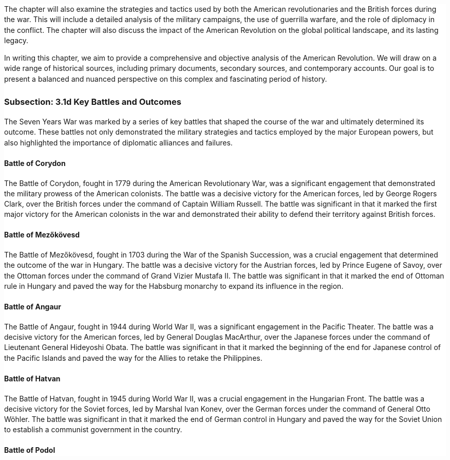 The chapter will also examine the strategies and tactics used by both the American revolutionaries and the British forces during the war. This will include a detailed analysis of the military campaigns, the use of guerrilla warfare, and the role of diplomacy in the conflict. The chapter will also discuss the impact of the American Revolution on the global political landscape, and its lasting legacy.

In writing this chapter, we aim to provide a comprehensive and objective analysis of the American Revolution. We will draw on a wide range of historical sources, including primary documents, secondary sources, and contemporary accounts. Our goal is to present a balanced and nuanced perspective on this complex and fascinating period of history.




### Subsection: 3.1d Key Battles and Outcomes

The Seven Years War was marked by a series of key battles that shaped the course of the war and ultimately determined its outcome. These battles not only demonstrated the military strategies and tactics employed by the major European powers, but also highlighted the importance of diplomatic alliances and failures.

#### Battle of Corydon

The Battle of Corydon, fought in 1779 during the American Revolutionary War, was a significant engagement that demonstrated the military prowess of the American colonists. The battle was a decisive victory for the American forces, led by George Rogers Clark, over the British forces under the command of Captain William Russell. The battle was significant in that it marked the first major victory for the American colonists in the war and demonstrated their ability to defend their territory against British forces.

#### Battle of Mezőkövesd

The Battle of Mezőkövesd, fought in 1703 during the War of the Spanish Succession, was a crucial engagement that determined the outcome of the war in Hungary. The battle was a decisive victory for the Austrian forces, led by Prince Eugene of Savoy, over the Ottoman forces under the command of Grand Vizier Mustafa II. The battle was significant in that it marked the end of Ottoman rule in Hungary and paved the way for the Habsburg monarchy to expand its influence in the region.

#### Battle of Angaur

The Battle of Angaur, fought in 1944 during World War II, was a significant engagement in the Pacific Theater. The battle was a decisive victory for the American forces, led by General Douglas MacArthur, over the Japanese forces under the command of Lieutenant General Hideyoshi Obata. The battle was significant in that it marked the beginning of the end for Japanese control of the Pacific Islands and paved the way for the Allies to retake the Philippines.

#### Battle of Hatvan

The Battle of Hatvan, fought in 1945 during World War II, was a crucial engagement in the Hungarian Front. The battle was a decisive victory for the Soviet forces, led by Marshal Ivan Konev, over the German forces under the command of General Otto Wöhler. The battle was significant in that it marked the end of German control in Hungary and paved the way for the Soviet Union to establish a communist government in the country.

#### Battle of Podol

